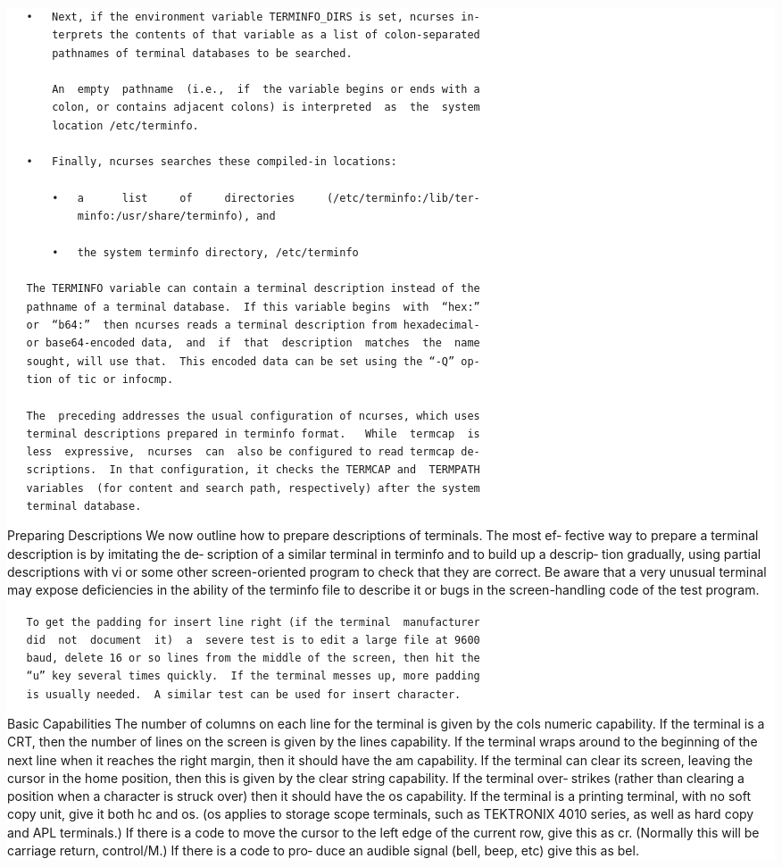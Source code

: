        •   Next, if the environment variable TERMINFO_DIRS is set, ncurses in‐
           terprets the contents of that variable as a list of colon-separated
           pathnames of terminal databases to be searched.

           An  empty  pathname  (i.e.,  if  the variable begins or ends with a
           colon, or contains adjacent colons) is interpreted  as  the  system
           location /etc/terminfo.

       •   Finally, ncurses searches these compiled-in locations:

           •   a      list     of     directories     (/etc/terminfo:/lib/ter‐
               minfo:/usr/share/terminfo), and

           •   the system terminfo directory, /etc/terminfo

       The TERMINFO variable can contain a terminal description instead of the
       pathname of a terminal database.  If this variable begins  with  “hex:”
       or  “b64:”  then ncurses reads a terminal description from hexadecimal-
       or base64-encoded data,  and  if  that  description  matches  the  name
       sought, will use that.  This encoded data can be set using the “-Q” op‐
       tion of tic or infocmp.

       The  preceding addresses the usual configuration of ncurses, which uses
       terminal descriptions prepared in terminfo format.   While  termcap  is
       less  expressive,  ncurses  can  also be configured to read termcap de‐
       scriptions.  In that configuration, it checks the TERMCAP and  TERMPATH
       variables  (for content and search path, respectively) after the system
       terminal database.

   Preparing Descriptions
       We now outline how to prepare descriptions of terminals.  The most  ef‐
       fective  way  to prepare a terminal description is by imitating the de‐
       scription of a similar terminal in terminfo and to build up a  descrip‐
       tion  gradually,  using  partial  descriptions  with  vi  or some other
       screen-oriented program to check that they are correct.  Be aware  that
       a  very  unusual terminal may expose deficiencies in the ability of the
       terminfo file to describe it or bugs in the screen-handling code of the
       test program.

       To get the padding for insert line right (if the terminal  manufacturer
       did  not  document  it)  a  severe test is to edit a large file at 9600
       baud, delete 16 or so lines from the middle of the screen, then hit the
       “u” key several times quickly.  If the terminal messes up, more padding
       is usually needed.  A similar test can be used for insert character.

   Basic Capabilities
       The number of columns on each line for the terminal  is  given  by  the
       cols  numeric capability.  If the terminal is a CRT, then the number of
       lines on the screen is given by the lines capability.  If the  terminal
       wraps  around  to  the  beginning  of the next line when it reaches the
       right margin, then it should have the am capability.  If  the  terminal
       can  clear  its  screen,  leaving the cursor in the home position, then
       this is given by the clear string capability.  If  the  terminal  over‐
       strikes  (rather  than  clearing  a position when a character is struck
       over) then it should have the os capability.   If  the  terminal  is  a
       printing terminal, with no soft copy unit, give it both hc and os.  (os
       applies  to  storage scope terminals, such as TEKTRONIX 4010 series, as
       well as hard copy and APL terminals.)  If there is a code to  move  the
       cursor to the left edge of the current row, give this as cr.  (Normally
       this  will  be carriage return, control/M.)  If there is a code to pro‐
       duce an audible signal (bell, beep, etc) give this as bel.
